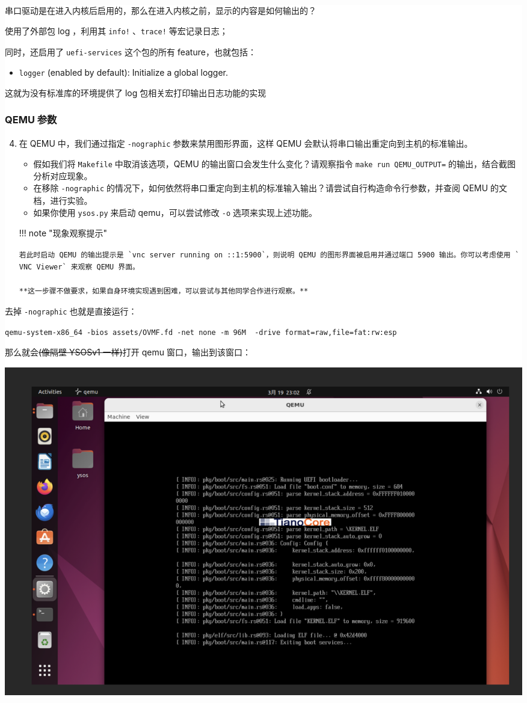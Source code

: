 串口驱动是在进入内核后启用的，那么在进入内核之前，显示的内容是如何输出的？

使用了外部包 log ，利用其 `info!` 、`trace!` 等宏记录日志；

同时，还启用了 `uefi-services` 这个包的所有 feature，也就包括：

- `logger` (enabled by default): Initialize a global logger.

这就为没有标准库的环境提供了 log 包相关宏打印输出日志功能的实现

### QEMU 参数

4.  在 QEMU 中，我们通过指定 `-nographic` 参数来禁用图形界面，这样 QEMU 会默认将串口输出重定向到主机的标准输出。

    - 假如我们将 `Makefile` 中取消该选项，QEMU 的输出窗口会发生什么变化？请观察指令 `make run QEMU_OUTPUT=` 的输出，结合截图分析对应现象。
    - 在移除 `-nographic` 的情况下，如何依然将串口重定向到主机的标准输入输出？请尝试自行构造命令行参数，并查阅 QEMU 的文档，进行实验。
    - 如果你使用 `ysos.py` 来启动 qemu，可以尝试修改 `-o` 选项来实现上述功能。

    !!! note "现象观察提示"

        若此时启动 QEMU 的输出提示是 `vnc server running on ::1:5900`，则说明 QEMU 的图形界面被启用并通过端口 5900 输出。你可以考虑使用 `VNC Viewer` 来观察 QEMU 界面。

        **这一步骤不做要求，如果自身环境实现遇到困难，可以尝试与其他同学合作进行观察。**

去掉 `-nographic` 也就是直接运行：

```shell
qemu-system-x86_64 -bios assets/OVMF.fd -net none -m 96M  -drive format=raw,file=fat:rw:esp
```

那么就会~~(像隔壁 YSOSv1 一样)~~打开 qemu 窗口，输出到该窗口：

![-nographic](../../../assets/cs/os/ysosv2/lab1/-nographic.png)
